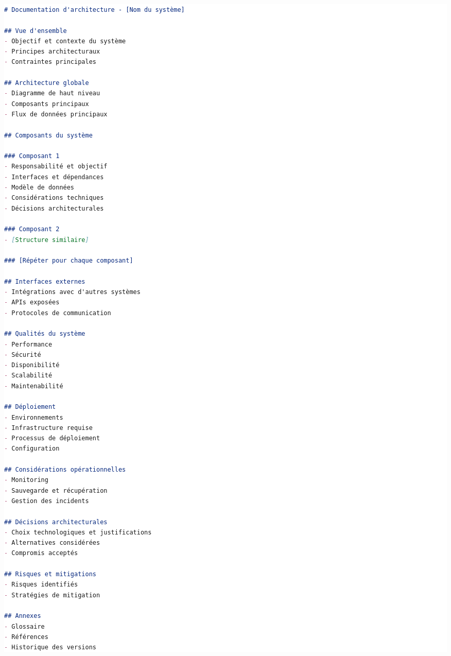 ```markdown
# Documentation d'architecture - [Nom du système]

## Vue d'ensemble
- Objectif et contexte du système
- Principes architecturaux
- Contraintes principales

## Architecture globale
- Diagramme de haut niveau
- Composants principaux
- Flux de données principaux

## Composants du système

### Composant 1
- Responsabilité et objectif
- Interfaces et dépendances
- Modèle de données
- Considérations techniques
- Décisions architecturales

### Composant 2
- [Structure similaire]

### [Répéter pour chaque composant]

## Interfaces externes
- Intégrations avec d'autres systèmes
- APIs exposées
- Protocoles de communication

## Qualités du système
- Performance
- Sécurité
- Disponibilité
- Scalabilité
- Maintenabilité

## Déploiement
- Environnements
- Infrastructure requise
- Processus de déploiement
- Configuration

## Considérations opérationnelles
- Monitoring
- Sauvegarde et récupération
- Gestion des incidents

## Décisions architecturales
- Choix technologiques et justifications
- Alternatives considérées
- Compromis acceptés

## Risques et mitigations
- Risques identifiés
- Stratégies de mitigation

## Annexes
- Glossaire
- Références
- Historique des versions
```